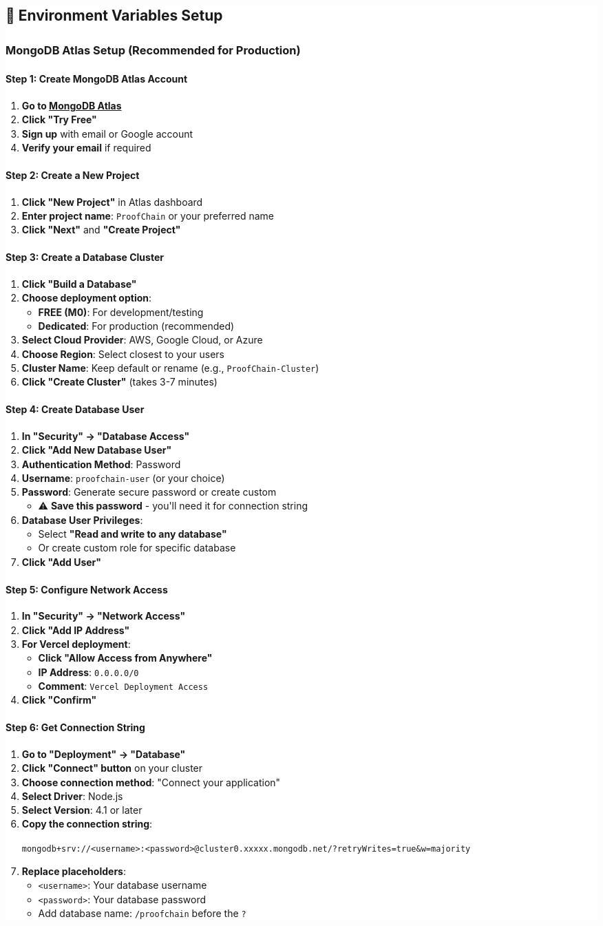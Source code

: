 
## 🔧 Environment Variables Setup

### MongoDB Atlas Setup (Recommended for Production)

#### Step 1: Create MongoDB Atlas Account
1. **Go to [MongoDB Atlas](https://www.mongodb.com/atlas)**
2. **Click "Try Free"**
3. **Sign up** with email or Google account
4. **Verify your email** if required

#### Step 2: Create a New Project
1. **Click "New Project"** in Atlas dashboard
2. **Enter project name**: `ProofChain` or your preferred name
3. **Click "Next"** and **"Create Project"**

#### Step 3: Create a Database Cluster
1. **Click "Build a Database"**
2. **Choose deployment option**:
   - **FREE (M0)**: For development/testing
   - **Dedicated**: For production (recommended)
3. **Select Cloud Provider**: AWS, Google Cloud, or Azure
4. **Choose Region**: Select closest to your users
5. **Cluster Name**: Keep default or rename (e.g., `ProofChain-Cluster`)
6. **Click "Create Cluster"** (takes 3-7 minutes)

#### Step 4: Create Database User
1. **In "Security" → "Database Access"**
2. **Click "Add New Database User"**
3. **Authentication Method**: Password
4. **Username**: `proofchain-user` (or your choice)
5. **Password**: Generate secure password or create custom
   - ⚠️ **Save this password** - you'll need it for connection string
6. **Database User Privileges**: 
   - Select **"Read and write to any database"**
   - Or create custom role for specific database
7. **Click "Add User"**

#### Step 5: Configure Network Access
1. **In "Security" → "Network Access"**
2. **Click "Add IP Address"**
3. **For Vercel deployment**:
   - **Click "Allow Access from Anywhere"**
   - **IP Address**: `0.0.0.0/0`
   - **Comment**: `Vercel Deployment Access`
4. **Click "Confirm"**

#### Step 6: Get Connection String
1. **Go to "Deployment" → "Database"**
2. **Click "Connect" button** on your cluster
3. **Choose connection method**: "Connect your application"
4. **Select Driver**: Node.js
5. **Select Version**: 4.1 or later
6. **Copy the connection string**:
   ```
   mongodb+srv://<username>:<password>@cluster0.xxxxx.mongodb.net/?retryWrites=true&w=majority
   ```
7. **Replace placeholders**:
   - `<username>`: Your database username
   - `<password>`: Your database password
   - Add database name: `/proofchain` before the `?`
   